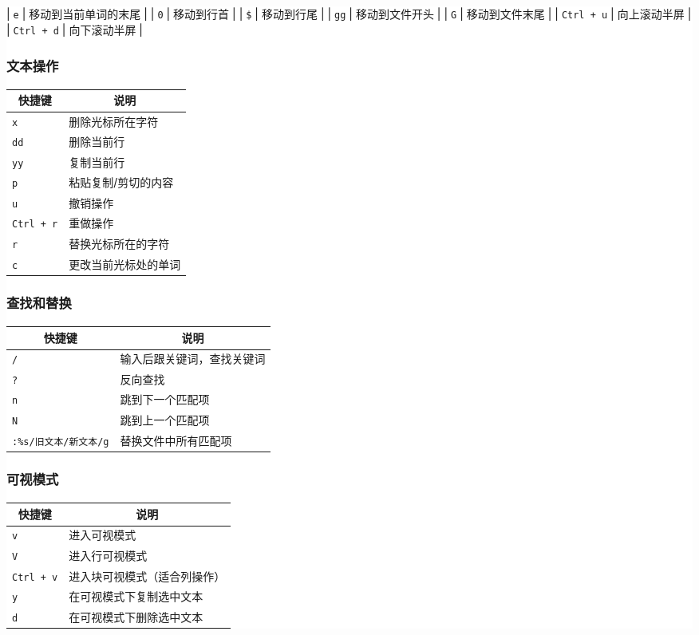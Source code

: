 | `e`         | 移动到当前单词的末尾 |
| `0`         | 移动到行首          |
| `$`         | 移动到行尾          |
| `gg`        | 移动到文件开头       |
| `G`         | 移动到文件末尾       |
| `Ctrl + u`  | 向上滚动半屏        |
| `Ctrl + d`  | 向下滚动半屏        |

### 文本操作
| 快捷键      | 说明                  |
|-------------|-----------------------|
| `x`         | 删除光标所在字符      |
| `dd`        | 删除当前行            |
| `yy`        | 复制当前行            |
| `p`         | 粘贴复制/剪切的内容   |
| `u`         | 撤销操作              |
| `Ctrl + r`  | 重做操作              |
| `r`         | 替换光标所在的字符    |
| `c`         | 更改当前光标处的单词  |

### 查找和替换
| 快捷键               | 说明                            |
|----------------------|---------------------------------|
| `/`                  | 输入后跟关键词，查找关键词       |
| `?`                  | 反向查找                        |
| `n`                  | 跳到下一个匹配项                |
| `N`                  | 跳到上一个匹配项                |
| `:%s/旧文本/新文本/g` | 替换文件中所有匹配项            |

### 可视模式
| 快捷键      | 说明                      |
|-------------|---------------------------|
| `v`         | 进入可视模式              |
| `V`         | 进入行可视模式            |
| `Ctrl + v`  | 进入块可视模式（适合列操作） |
| `y`         | 在可视模式下复制选中文本  |
| `d`         | 在可视模式下删除选中文本  |
